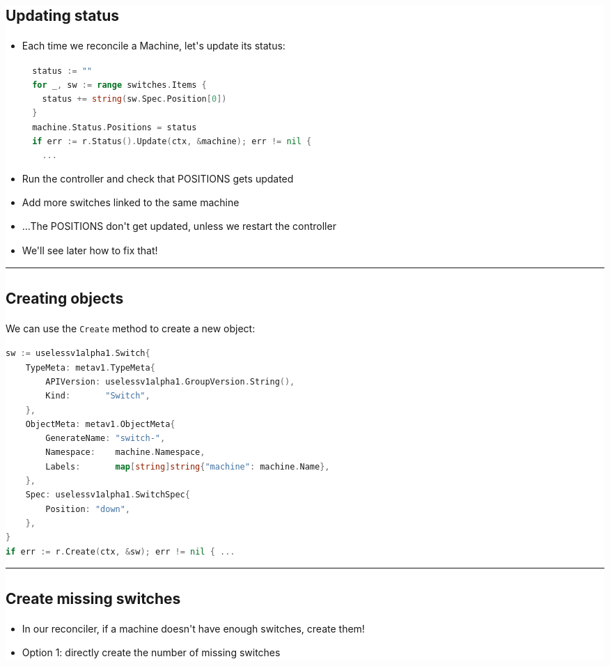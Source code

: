 
## Updating status

- Each time we reconcile a Machine, let's update its status:

  ```go
    status := ""
    for _, sw := range switches.Items {
      status += string(sw.Spec.Position[0])
    }
    machine.Status.Positions = status
    if err := r.Status().Update(ctx, &machine); err != nil {
      ...
  ```

- Run the controller and check that POSITIONS gets updated

- Add more switches linked to the same machine

- ...The POSITIONS don't get updated, unless we restart the controller

- We'll see later how to fix that!

---

## Creating objects

We can use the `Create` method to create a new object:

```go
sw := uselessv1alpha1.Switch{
	TypeMeta: metav1.TypeMeta{
		APIVersion: uselessv1alpha1.GroupVersion.String(),
		Kind:       "Switch",
	},
	ObjectMeta: metav1.ObjectMeta{
		GenerateName: "switch-",
		Namespace:    machine.Namespace,
		Labels:       map[string]string{"machine": machine.Name},
	},
	Spec: uselessv1alpha1.SwitchSpec{
		Position: "down",
	},
}
if err := r.Create(ctx, &sw); err != nil { ...
```

---

## Create missing switches

- In our reconciler, if a machine doesn't have enough switches, create them!

- Option 1: directly create the number of missing switches
